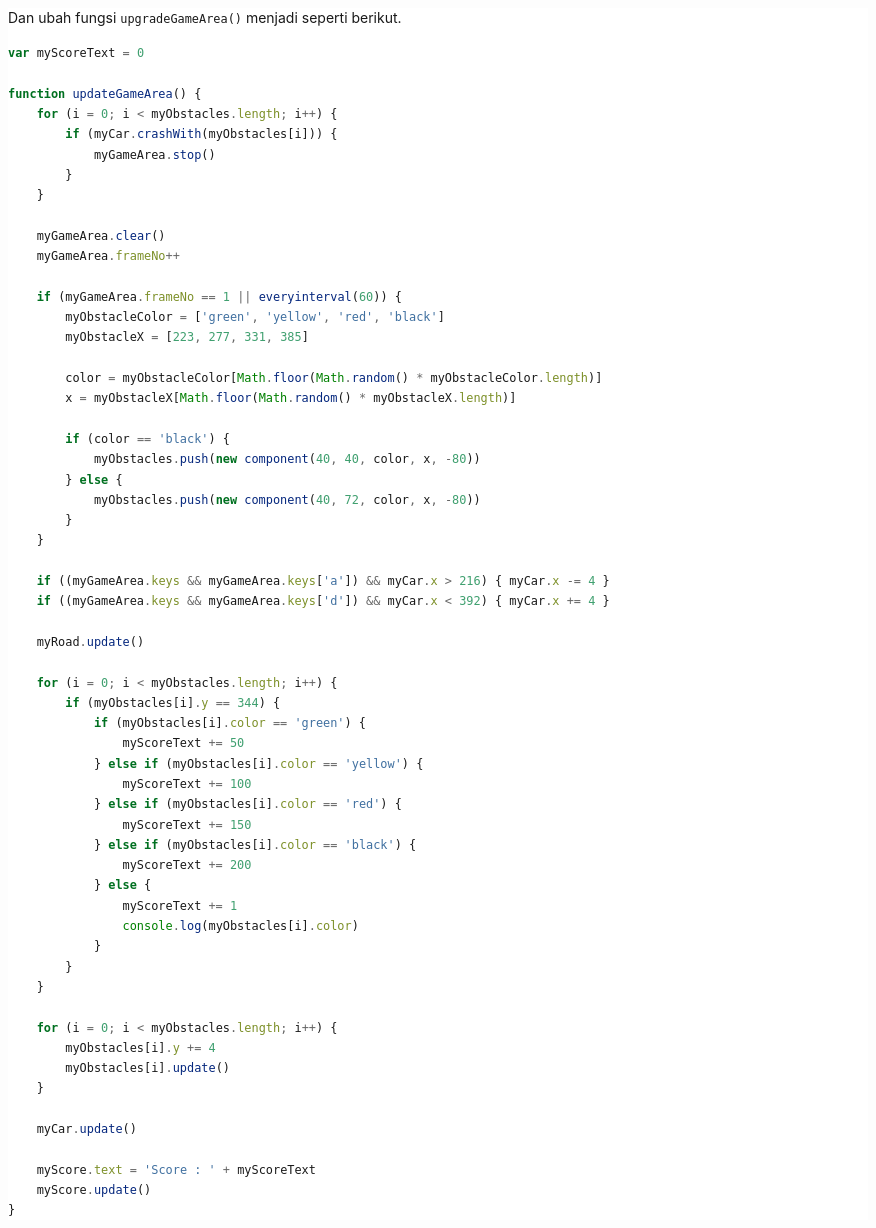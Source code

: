 Dan ubah fungsi `upgradeGameArea()` menjadi seperti berikut.

``` script.js
var myScoreText = 0

function updateGameArea() {
    for (i = 0; i < myObstacles.length; i++) {
        if (myCar.crashWith(myObstacles[i])) {
            myGameArea.stop()
        }
    }

    myGameArea.clear()
    myGameArea.frameNo++

    if (myGameArea.frameNo == 1 || everyinterval(60)) {
        myObstacleColor = ['green', 'yellow', 'red', 'black']
        myObstacleX = [223, 277, 331, 385]
        
        color = myObstacleColor[Math.floor(Math.random() * myObstacleColor.length)]
        x = myObstacleX[Math.floor(Math.random() * myObstacleX.length)]

        if (color == 'black') {
            myObstacles.push(new component(40, 40, color, x, -80))
        } else {
            myObstacles.push(new component(40, 72, color, x, -80))
        }
    }

    if ((myGameArea.keys && myGameArea.keys['a']) && myCar.x > 216) { myCar.x -= 4 }
    if ((myGameArea.keys && myGameArea.keys['d']) && myCar.x < 392) { myCar.x += 4 }
    
    myRoad.update()

    for (i = 0; i < myObstacles.length; i++) {
        if (myObstacles[i].y == 344) {
            if (myObstacles[i].color == 'green') {
                myScoreText += 50
            } else if (myObstacles[i].color == 'yellow') {
                myScoreText += 100
            } else if (myObstacles[i].color == 'red') {
                myScoreText += 150
            } else if (myObstacles[i].color == 'black') {
                myScoreText += 200
            } else {
                myScoreText += 1
                console.log(myObstacles[i].color)
            }
        }
    }
        
    for (i = 0; i < myObstacles.length; i++) {
        myObstacles[i].y += 4
        myObstacles[i].update()
    }

    myCar.update()

    myScore.text = 'Score : ' + myScoreText
    myScore.update()
}
```
